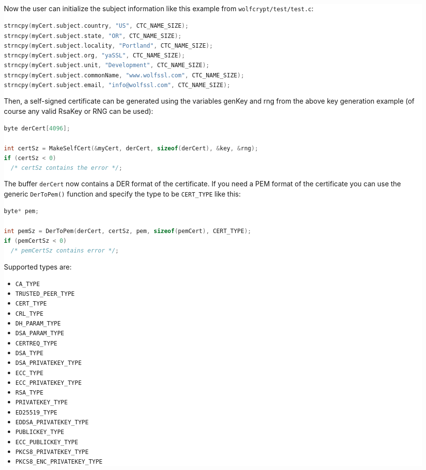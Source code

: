 Now the user can initialize the subject information like this example from `wolfcrypt/test/test.c`:

```c
strncpy(myCert.subject.country, "US", CTC_NAME_SIZE);
strncpy(myCert.subject.state, "OR", CTC_NAME_SIZE);
strncpy(myCert.subject.locality, "Portland", CTC_NAME_SIZE);
strncpy(myCert.subject.org, "yaSSL", CTC_NAME_SIZE);
strncpy(myCert.subject.unit, "Development", CTC_NAME_SIZE);
strncpy(myCert.subject.commonName, "www.wolfssl.com", CTC_NAME_SIZE);
strncpy(myCert.subject.email, "info@wolfssl.com", CTC_NAME_SIZE);
```

Then, a self-signed certificate can be generated using the variables genKey and rng from the above key generation example (of course any valid RsaKey or RNG can be used):

```c
byte derCert[4096];

int certSz = MakeSelfCert(&myCert, derCert, sizeof(derCert), &key, &rng);
if (certSz < 0)
  /* certSz contains the error */;
```

The buffer `derCert` now contains a DER format of the certificate. If you need a PEM format of the certificate you can use the generic `DerToPem()` function and specify the type to be `CERT_TYPE` like this:

```c
byte* pem;

int pemSz = DerToPem(derCert, certSz, pem, sizeof(pemCert), CERT_TYPE);
if (pemCertSz < 0)
  /* pemCertSz contains error */;
```

Supported types are:

* `CA_TYPE`
* `TRUSTED_PEER_TYPE`
* `CERT_TYPE`
* `CRL_TYPE`
* `DH_PARAM_TYPE`
* `DSA_PARAM_TYPE`
* `CERTREQ_TYPE`
* `DSA_TYPE`
* `DSA_PRIVATEKEY_TYPE`
* `ECC_TYPE`
* `ECC_PRIVATEKEY_TYPE`
* `RSA_TYPE`
* `PRIVATEKEY_TYPE`
* `ED25519_TYPE`
* `EDDSA_PRIVATEKEY_TYPE`
* `PUBLICKEY_TYPE`
* `ECC_PUBLICKEY_TYPE`
* `PKCS8_PRIVATEKEY_TYPE`
* `PKCS8_ENC_PRIVATEKEY_TYPE`
